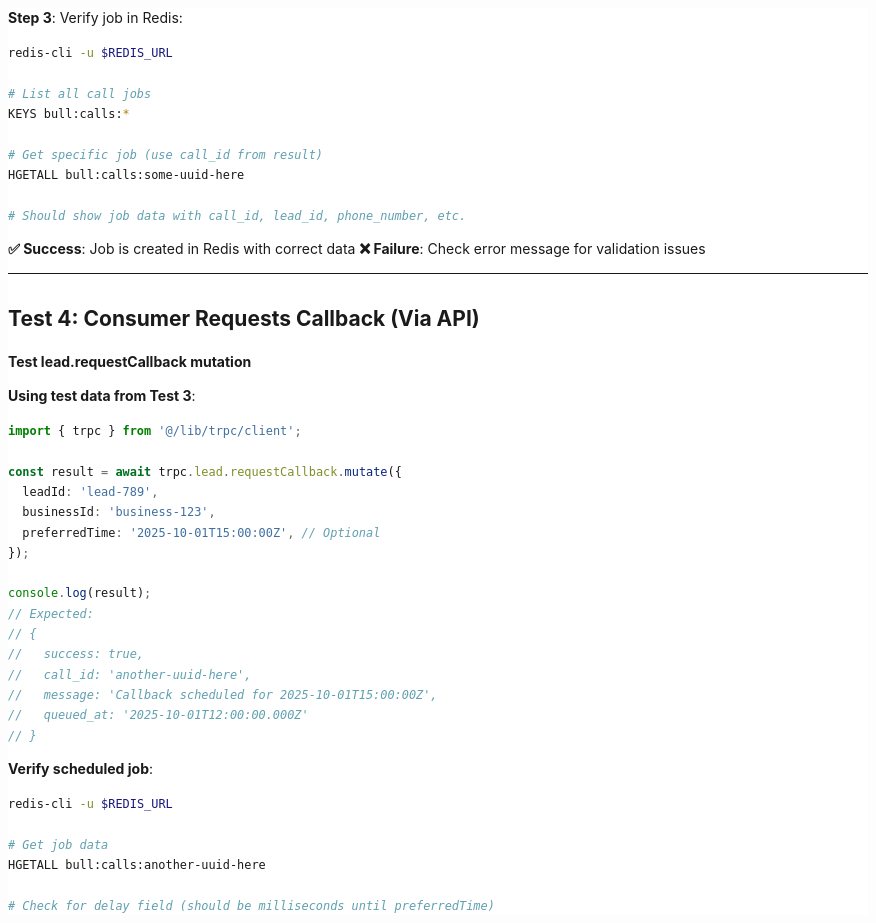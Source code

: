 ```typescript
```

**Step 3**: Verify job in Redis:

```bash
redis-cli -u $REDIS_URL

# List all call jobs
KEYS bull:calls:*

# Get specific job (use call_id from result)
HGETALL bull:calls:some-uuid-here

# Should show job data with call_id, lead_id, phone_number, etc.
```

**✅ Success**: Job is created in Redis with correct data
**❌ Failure**: Check error message for validation issues

---

## Test 4: Consumer Requests Callback (Via API)

**Test lead.requestCallback mutation**

**Using test data from Test 3**:

```typescript
import { trpc } from '@/lib/trpc/client';

const result = await trpc.lead.requestCallback.mutate({
  leadId: 'lead-789',
  businessId: 'business-123',
  preferredTime: '2025-10-01T15:00:00Z', // Optional
});

console.log(result);
// Expected:
// {
//   success: true,
//   call_id: 'another-uuid-here',
//   message: 'Callback scheduled for 2025-10-01T15:00:00Z',
//   queued_at: '2025-10-01T12:00:00.000Z'
// }
```

**Verify scheduled job**:

```bash
redis-cli -u $REDIS_URL

# Get job data
HGETALL bull:calls:another-uuid-here

# Check for delay field (should be milliseconds until preferredTime)
```
